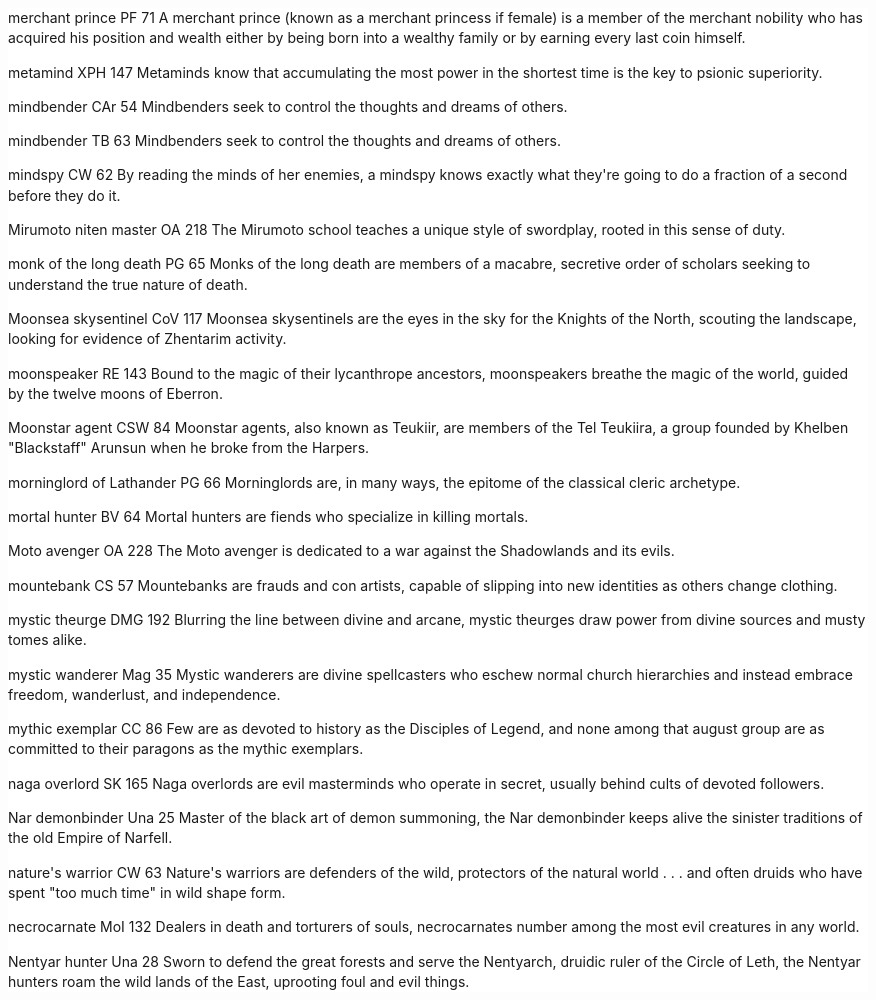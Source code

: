 merchant prince PF 71 A merchant prince (known as a merchant princess if female) is a member of the merchant nobility who has acquired his position and wealth either by being born into a wealthy family or by earning every last coin himself.

metamind XPH 147 Metaminds know that accumulating the most power in the shortest time is the key to psionic superiority.

mindbender CAr 54 Mindbenders seek to control the thoughts and dreams of others.

mindbender TB 63 Mindbenders seek to control the thoughts and dreams of others.

mindspy CW 62 By reading the minds of her enemies, a mindspy knows exactly what they're going to do a fraction of a second before they do it.

Mirumoto niten master OA 218 The Mirumoto school teaches a unique style of swordplay, rooted in this sense of duty.

monk of the long death PG 65 Monks of the long death are members of a macabre, secretive order of scholars seeking to understand the true nature of death.

Moonsea skysentinel CoV 117 Moonsea skysentinels are the eyes in the sky for the Knights of the North, scouting the landscape, looking for evidence of Zhentarim activity.

moonspeaker RE 143 Bound to the magic of their lycanthrope ancestors, moonspeakers breathe the magic of the world, guided by the twelve moons of Eberron.

Moonstar agent CSW 84 Moonstar agents, also known as Teukiir, are members of the Tel Teukiira, a group founded by Khelben "Blackstaff" Arunsun when he broke from the Harpers.

morninglord of Lathander PG 66 Morninglords are, in many ways, the epitome of the classical cleric archetype.

mortal hunter BV 64 Mortal hunters are fiends who specialize in killing mortals.

Moto avenger OA 228 The Moto avenger is dedicated to a war against the Shadowlands and its evils.

mountebank CS 57 Mountebanks are frauds and con artists, capable of slipping into new identities as others change clothing.

mystic theurge DMG 192 Blurring the line between divine and arcane, mystic theurges draw power from divine sources and musty tomes alike.

mystic wanderer Mag 35 Mystic wanderers are divine spellcasters who eschew normal church hierarchies and instead embrace freedom, wanderlust, and independence.

mythic exemplar CC 86 Few are as devoted to history as the Disciples of Legend, and none among that august group are as committed to their paragons as the mythic exemplars.

naga overlord SK 165 Naga overlords are evil masterminds who operate in secret, usually behind cults of devoted followers.

Nar demonbinder Una 25 Master of the black art of demon summoning, the Nar demonbinder keeps alive the sinister traditions of the old Empire of Narfell.

nature's warrior CW 63 Nature's warriors are defenders of the wild, protectors of the natural world . . . and often druids who have spent "too much time" in wild shape form.

necrocarnate MoI 132 Dealers in death and torturers of souls, necrocarnates number among the most evil creatures in any world.

Nentyar hunter Una 28 Sworn to defend the great forests and serve the Nentyarch, druidic ruler of the Circle of Leth, the Nentyar hunters roam the wild lands of the East, uprooting foul and evil things.
